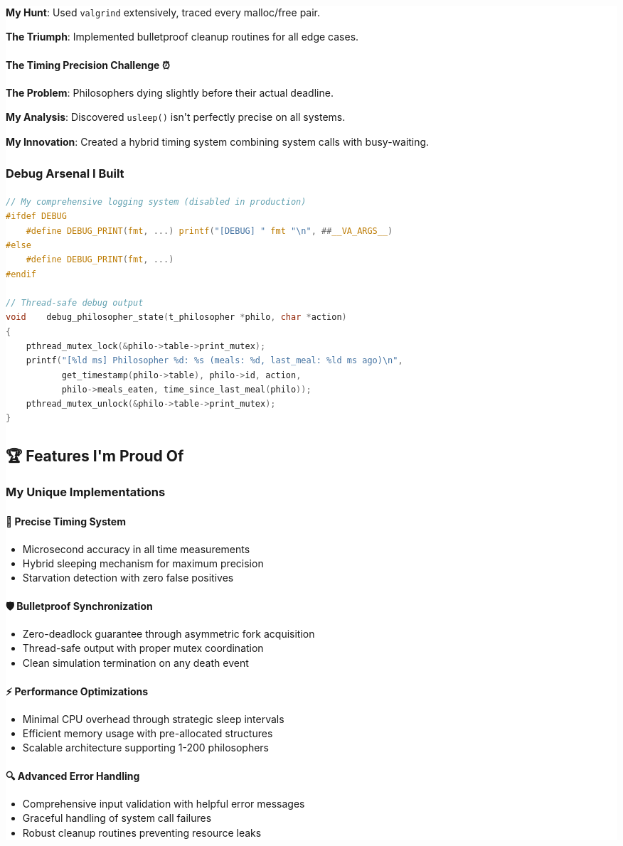 **My Hunt**: Used `valgrind` extensively, traced every malloc/free pair.

**The Triumph**: Implemented bulletproof cleanup routines for all edge cases.

#### **The Timing Precision Challenge** ⏰
**The Problem**: Philosophers dying slightly before their actual deadline.

**My Analysis**: Discovered `usleep()` isn't perfectly precise on all systems.

**My Innovation**: Created a hybrid timing system combining system calls with busy-waiting.

### Debug Arsenal I Built

```c
// My comprehensive logging system (disabled in production)
#ifdef DEBUG
    #define DEBUG_PRINT(fmt, ...) printf("[DEBUG] " fmt "\n", ##__VA_ARGS__)
#else
    #define DEBUG_PRINT(fmt, ...) 
#endif

// Thread-safe debug output
void    debug_philosopher_state(t_philosopher *philo, char *action)
{
    pthread_mutex_lock(&philo->table->print_mutex);
    printf("[%ld ms] Philosopher %d: %s (meals: %d, last_meal: %ld ms ago)\n",
           get_timestamp(philo->table), philo->id, action, 
           philo->meals_eaten, time_since_last_meal(philo));
    pthread_mutex_unlock(&philo->table->print_mutex);
}
```

## 🏆 Features I'm Proud Of

### **My Unique Implementations**

#### **🎯 Precise Timing System**
- Microsecond accuracy in all time measurements
- Hybrid sleeping mechanism for maximum precision
- Starvation detection with zero false positives

#### **🛡️ Bulletproof Synchronization**  
- Zero-deadlock guarantee through asymmetric fork acquisition
- Thread-safe output with proper mutex coordination
- Clean simulation termination on any death event

#### **⚡ Performance Optimizations**
- Minimal CPU overhead through strategic sleep intervals
- Efficient memory usage with pre-allocated structures
- Scalable architecture supporting 1-200 philosophers

#### **🔍 Advanced Error Handling**
- Comprehensive input validation with helpful error messages
- Graceful handling of system call failures
- Robust cleanup routines preventing resource leaks
